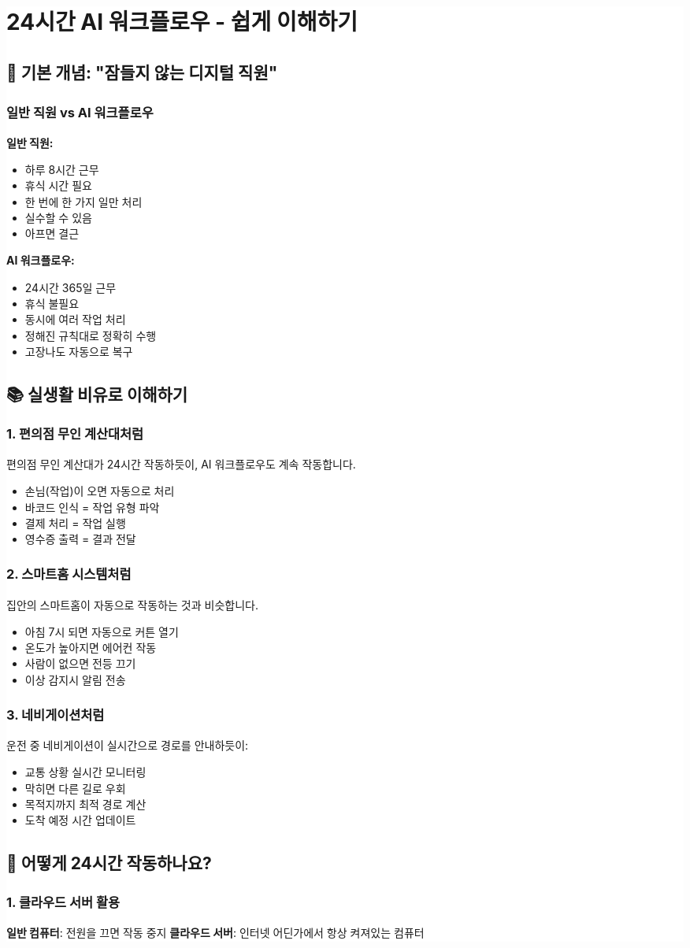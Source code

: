 # 24시간 AI 워크플로우 - 쉽게 이해하기

## 🤔 기본 개념: "잠들지 않는 디지털 직원"

### 일반 직원 vs AI 워크플로우

**일반 직원:**
- 하루 8시간 근무
- 휴식 시간 필요
- 한 번에 한 가지 일만 처리
- 실수할 수 있음
- 아프면 결근

**AI 워크플로우:**
- 24시간 365일 근무
- 휴식 불필요
- 동시에 여러 작업 처리
- 정해진 규칙대로 정확히 수행
- 고장나도 자동으로 복구

## 📚 실생활 비유로 이해하기

### 1. 편의점 무인 계산대처럼
편의점 무인 계산대가 24시간 작동하듯이, AI 워크플로우도 계속 작동합니다.
- 손님(작업)이 오면 자동으로 처리
- 바코드 인식 = 작업 유형 파악
- 결제 처리 = 작업 실행
- 영수증 출력 = 결과 전달

### 2. 스마트홈 시스템처럼
집안의 스마트홈이 자동으로 작동하는 것과 비슷합니다.
- 아침 7시 되면 자동으로 커튼 열기
- 온도가 높아지면 에어컨 작동
- 사람이 없으면 전등 끄기
- 이상 감지시 알림 전송

### 3. 네비게이션처럼
운전 중 네비게이션이 실시간으로 경로를 안내하듯이:
- 교통 상황 실시간 모니터링
- 막히면 다른 길로 우회
- 목적지까지 최적 경로 계산
- 도착 예정 시간 업데이트

## 🎯 어떻게 24시간 작동하나요?

### 1. 클라우드 서버 활용
**일반 컴퓨터**: 전원을 끄면 작동 중지
**클라우드 서버**: 인터넷 어딘가에서 항상 켜져있는 컴퓨터

